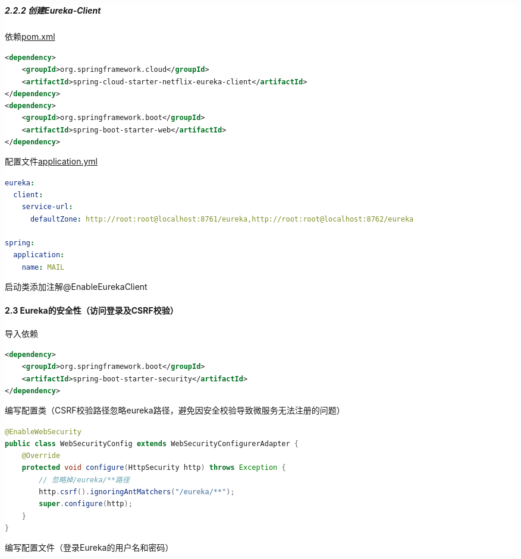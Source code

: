 ##### 2.2.2 创建Eureka-Client

依赖[pom.xml]()

```xml
<dependency>
    <groupId>org.springframework.cloud</groupId>
    <artifactId>spring-cloud-starter-netflix-eureka-client</artifactId>
</dependency>
<dependency>
    <groupId>org.springframework.boot</groupId>
    <artifactId>spring-boot-starter-web</artifactId>
</dependency>
```

配置文件[application.yml]()

```yml
eureka:
  client:
    service-url:
      defaultZone: http://root:root@localhost:8761/eureka,http://root:root@localhost:8762/eureka
      
spring:
  application:
    name: MAIL
```

启动类添加注解@EnableEurekaClient

#### 2.3 Eureka的安全性（访问登录及CSRF校验）

导入依赖

```xml
<dependency>
    <groupId>org.springframework.boot</groupId>
    <artifactId>spring-boot-starter-security</artifactId>
</dependency>
```

编写配置类（CSRF校验路径忽略eureka路径，避免因安全校验导致微服务无法注册的问题）

```java
@EnableWebSecurity
public class WebSecurityConfig extends WebSecurityConfigurerAdapter {
    @Override
    protected void configure(HttpSecurity http) throws Exception {
        // 忽略掉/eureka/**路径
        http.csrf().ignoringAntMatchers("/eureka/**");
        super.configure(http);
    }
}
```

编写配置文件（登录Eureka的用户名和密码）
